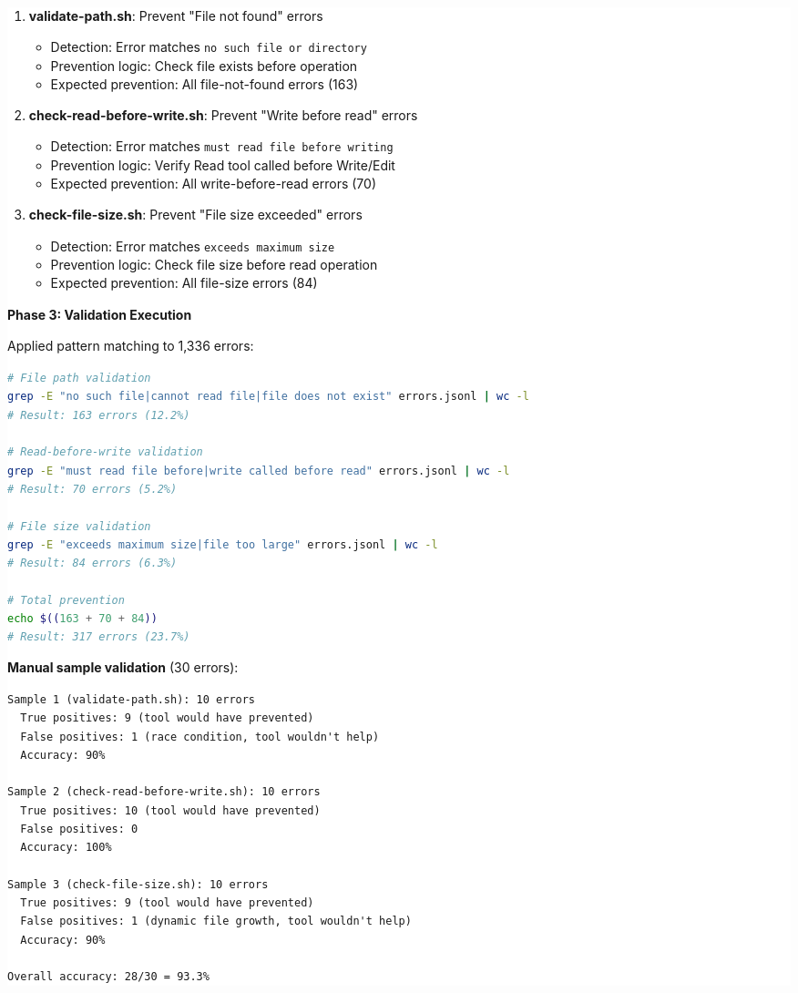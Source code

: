1. **validate-path.sh**: Prevent "File not found" errors
   - Detection: Error matches `no such file or directory`
   - Prevention logic: Check file exists before operation
   - Expected prevention: All file-not-found errors (163)

2. **check-read-before-write.sh**: Prevent "Write before read" errors
   - Detection: Error matches `must read file before writing`
   - Prevention logic: Verify Read tool called before Write/Edit
   - Expected prevention: All write-before-read errors (70)

3. **check-file-size.sh**: Prevent "File size exceeded" errors
   - Detection: Error matches `exceeds maximum size`
   - Prevention logic: Check file size before read operation
   - Expected prevention: All file-size errors (84)

**Phase 3: Validation Execution**

Applied pattern matching to 1,336 errors:

```bash
# File path validation
grep -E "no such file|cannot read file|file does not exist" errors.jsonl | wc -l
# Result: 163 errors (12.2%)

# Read-before-write validation
grep -E "must read file before|write called before read" errors.jsonl | wc -l
# Result: 70 errors (5.2%)

# File size validation
grep -E "exceeds maximum size|file too large" errors.jsonl | wc -l
# Result: 84 errors (6.3%)

# Total prevention
echo $((163 + 70 + 84))
# Result: 317 errors (23.7%)
```

**Manual sample validation** (30 errors):
```
Sample 1 (validate-path.sh): 10 errors
  True positives: 9 (tool would have prevented)
  False positives: 1 (race condition, tool wouldn't help)
  Accuracy: 90%

Sample 2 (check-read-before-write.sh): 10 errors
  True positives: 10 (tool would have prevented)
  False positives: 0
  Accuracy: 100%

Sample 3 (check-file-size.sh): 10 errors
  True positives: 9 (tool would have prevented)
  False positives: 1 (dynamic file growth, tool wouldn't help)
  Accuracy: 90%

Overall accuracy: 28/30 = 93.3%
```
